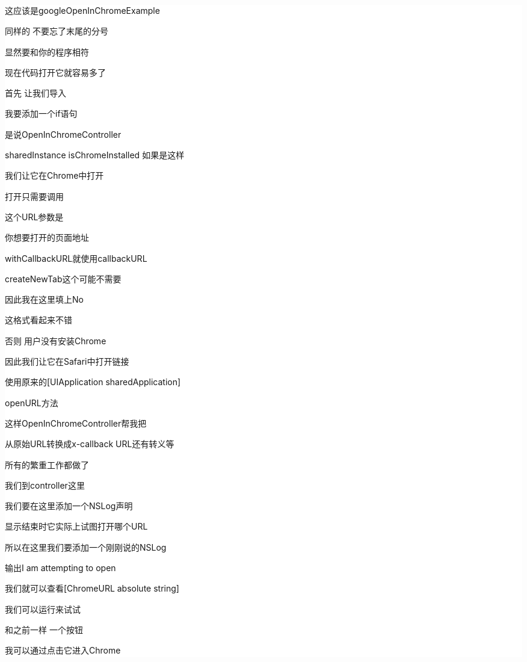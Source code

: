 这应该是googleOpenInChromeExample

同样的  不要忘了末尾的分号

显然要和你的程序相符

现在代码打开它就容易多了

首先  让我们导入


我要添加一个if语句

是说OpenInChromeController

sharedInstance isChromeInstalled  如果是这样

我们让它在Chrome中打开

打开只需要调用


这个URL参数是

你想要打开的页面地址

withCallbackURL就使用callbackURL

createNewTab这个可能不需要

因此我在这里填上No

这格式看起来不错

否则 用户没有安装Chrome

因此我们让它在Safari中打开链接

使用原来的[UIApplication sharedApplication]

openURL方法

这样OpenInChromeController帮我把

从原始URL转换成x-callback URL还有转义等

所有的繁重工作都做了

我们到controller这里

我们要在这里添加一个NSLog声明

显示结束时它实际上试图打开哪个URL

所以在这里我们要添加一个刚刚说的NSLog

输出I am attempting to open

我们就可以查看[ChromeURL absolute string]

我们可以运行来试试

和之前一样  一个按钮

我可以通过点击它进入Chrome
